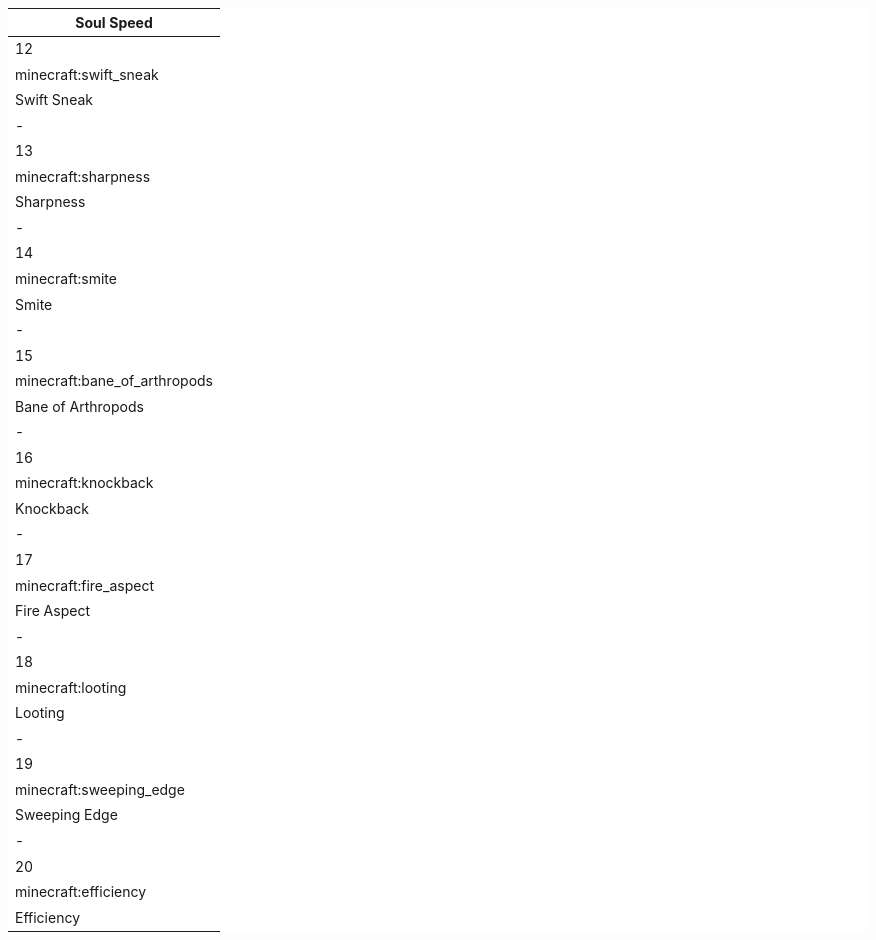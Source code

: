  | Soul Speed
 |-
 | 12
 | minecraft:swift_sneak
 | Swift Sneak
 |-
 | 13
 | minecraft:sharpness
 | Sharpness
 |-
 | 14
 | minecraft:smite
 | Smite
 |-
 | 15
 | minecraft:bane_of_arthropods
 | Bane of Arthropods
 |-
 | 16
 | minecraft:knockback
 | Knockback
 |-
 | 17
 | minecraft:fire_aspect
 | Fire Aspect
 |-
 | 18
 | minecraft:looting
 | Looting
 |-
 | 19
 | minecraft:sweeping_edge
 | Sweeping Edge
 |-
 | 20
 | minecraft:efficiency
 | Efficiency